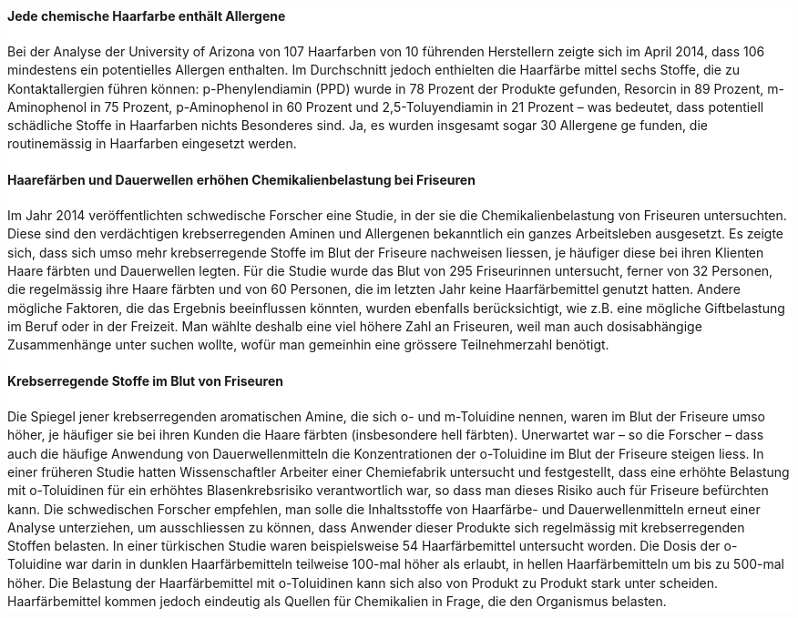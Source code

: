 #### Jede chemische Haarfarbe enthält Allergene
Bei der Analyse der University of Arizona von 107 Haarfarben von 10 führenden Herstellern zeigte sich im April
2014, dass 106 mindestens ein potentielles Allergen enthalten. Im Durchschnitt jedoch enthielten die Haarfärbe mittel sechs Stoffe, die zu Kontaktallergien führen können:
p-Phenylendiamin (PPD) wurde in 78 Prozent der Produkte gefunden, Resorcin in 89 Prozent, m-Aminophenol
in 75 Prozent, p-Aminophenol in 60 Prozent und 2,5-Toluyendiamin in 21 Prozent – was bedeutet, dass potentiell schädliche Stoffe in Haarfarben nichts Besonderes sind. Ja, es wurden insgesamt sogar 30 Allergene ge funden, die routinemässig in Haarfarben eingesetzt werden.

#### Haarefärben und Dauerwellen erhöhen Chemikalienbelastung bei Friseuren
Im Jahr 2014 veröffentlichten schwedische Forscher eine Studie, in der sie die Chemikalienbelastung von
Friseuren untersuchten. Diese sind den verdächtigen krebserregenden Aminen und Allergenen bekanntlich ein
ganzes Arbeitsleben ausgesetzt. Es zeigte sich, dass sich umso mehr krebserregende Stoffe im Blut der Friseure
nachweisen liessen, je häufiger diese bei ihren Klienten Haare färbten und Dauerwellen legten.
Für die Studie wurde das Blut von 295 Friseurinnen untersucht, ferner von 32 Personen, die regelmässig ihre
Haare färbten und von 60 Personen, die im letzten Jahr keine Haarfärbemittel genutzt hatten. Andere mögliche
Faktoren, die das Ergebnis beeinflussen könnten, wurden ebenfalls berücksichtigt, wie z.B. eine mögliche Giftbelastung im Beruf oder in der Freizeit.
Man wählte deshalb eine viel höhere Zahl an Friseuren, weil man auch dosisabhängige Zusammenhänge unter suchen wollte, wofür man gemeinhin eine grössere Teilnehmerzahl benötigt.

#### Krebserregende Stoffe im Blut von Friseuren
Die Spiegel jener krebserregenden aromatischen Amine, die sich o- und m-Toluidine nennen, waren im Blut
der Friseure umso höher, je häufiger sie bei ihren Kunden die Haare färbten (insbesondere hell färbten). Unerwartet war – so die Forscher – dass auch die häufige Anwendung von Dauerwellenmitteln die Konzentrationen
der o-Toluidine im Blut der Friseure steigen liess.
In einer früheren Studie hatten Wissenschaftler Arbeiter einer Chemiefabrik untersucht und festgestellt, dass
eine erhöhte Belastung mit o-Toluidinen für ein erhöhtes Blasenkrebsrisiko verantwortlich war, so dass man
dieses Risiko auch für Friseure befürchten kann.
Die schwedischen Forscher empfehlen, man solle die Inhaltsstoffe von Haarfärbe- und Dauerwellenmitteln
erneut einer Analyse unterziehen, um ausschliessen zu können, dass Anwender dieser Produkte sich regelmässig
mit krebserregenden Stoffen belasten.
In einer türkischen Studie waren beispielsweise 54 Haarfärbemittel untersucht worden. Die Dosis der o-Toluidine war darin in dunklen Haarfärbemitteln teilweise 100-mal höher als erlaubt, in hellen Haarfärbemitteln um
bis zu 500-mal höher.
Die Belastung der Haarfärbemittel mit o-Toluidinen kann sich also von Produkt zu Produkt stark unter scheiden. Haarfärbemittel kommen jedoch eindeutig als Quellen für Chemikalien in Frage, die den Organismus
belasten.
